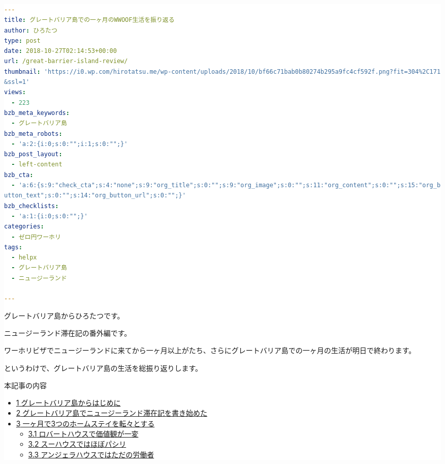 ```yaml
---
title: グレートバリア島での一ヶ月のWWOOF生活を振り返る
author: ひろたつ
type: post
date: 2018-10-27T02:14:53+00:00
url: /great-barrier-island-review/
thumbnail: 'https://i0.wp.com/hirotatsu.me/wp-content/uploads/2018/10/bf66c71bab0b80274b295a9fc4cf592f.png?fit=304%2C171&ssl=1'
views:
  - 223
bzb_meta_keywords:
  - グレートバリア島
bzb_meta_robots:
  - 'a:2:{i:0;s:0:"";i:1;s:0:"";}'
bzb_post_layout:
  - left-content
bzb_cta:
  - 'a:6:{s:9:"check_cta";s:4:"none";s:9:"org_title";s:0:"";s:9:"org_image";s:0:"";s:11:"org_content";s:0:"";s:15:"org_button_text";s:0:"";s:14:"org_button_url";s:0:"";}'
bzb_checklists:
  - 'a:1:{i:0;s:0:"";}'
categories:
  - ゼロ円ワーホリ
tags:
  - helpx
  - グレートバリア島
  - ニュージーランド

---
```

グレートバリア島からひろたつです。
  
ニュージーランド滞在記の番外編です。
  
ワーホリビザでニュージーランドに来てから一ヶ月以上がたち、さらにグレートバリア島での一ヶ月の生活が明日で終わります。
  
というわけで、グレートバリア島の生活を総振り返りします。



<div id="toc_container" class="toc_transparent no_bullets">
  <p class="toc_title">
    本記事の内容
  </p>
  
  <ul class="toc_list">
    <li>
      <a href="#i"><span class="toc_number toc_depth_1">1</span> グレートバリア島からはじめに</a>
    </li>
    <li>
      <a href="#i-2"><span class="toc_number toc_depth_1">2</span> グレートバリア島でニュージーランド滞在記を書き始めた</a>
    </li>
    <li>
      <a href="#3"><span class="toc_number toc_depth_1">3</span> 一ヶ月で3つのホームステイを転々とする</a><ul>
        <li>
          <a href="#i-3"><span class="toc_number toc_depth_2">3.1</span> ロバートハウスで価値観が一変</a>
        </li>
        <li>
          <a href="#i-4"><span class="toc_number toc_depth_2">3.2</span> スーハウスではほぼパシリ</a>
        </li>
        <li>
          <a href="#i-5"><span class="toc_number toc_depth_2">3.3</span> アンジェラハウスではただの労働者</a>
        </li>
      </ul>
    </li>
    